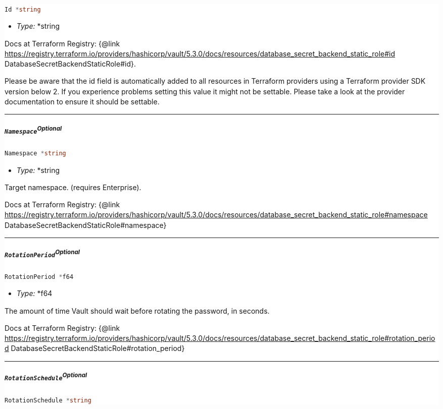 ```go
Id *string
```

- *Type:* *string

Docs at Terraform Registry: {@link https://registry.terraform.io/providers/hashicorp/vault/5.3.0/docs/resources/database_secret_backend_static_role#id DatabaseSecretBackendStaticRole#id}.

Please be aware that the id field is automatically added to all resources in Terraform providers using a Terraform provider SDK version below 2.
If you experience problems setting this value it might not be settable. Please take a look at the provider documentation to ensure it should be settable.

---

##### `Namespace`<sup>Optional</sup> <a name="Namespace" id="@cdktf/provider-vault.databaseSecretBackendStaticRole.DatabaseSecretBackendStaticRoleConfig.property.namespace"></a>

```go
Namespace *string
```

- *Type:* *string

Target namespace. (requires Enterprise).

Docs at Terraform Registry: {@link https://registry.terraform.io/providers/hashicorp/vault/5.3.0/docs/resources/database_secret_backend_static_role#namespace DatabaseSecretBackendStaticRole#namespace}

---

##### `RotationPeriod`<sup>Optional</sup> <a name="RotationPeriod" id="@cdktf/provider-vault.databaseSecretBackendStaticRole.DatabaseSecretBackendStaticRoleConfig.property.rotationPeriod"></a>

```go
RotationPeriod *f64
```

- *Type:* *f64

The amount of time Vault should wait before rotating the password, in seconds.

Docs at Terraform Registry: {@link https://registry.terraform.io/providers/hashicorp/vault/5.3.0/docs/resources/database_secret_backend_static_role#rotation_period DatabaseSecretBackendStaticRole#rotation_period}

---

##### `RotationSchedule`<sup>Optional</sup> <a name="RotationSchedule" id="@cdktf/provider-vault.databaseSecretBackendStaticRole.DatabaseSecretBackendStaticRoleConfig.property.rotationSchedule"></a>

```go
RotationSchedule *string
```
